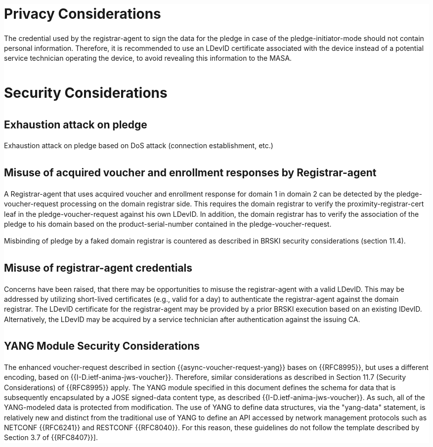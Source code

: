 
# Privacy Considerations

The credential used by the registrar-agent to sign the data for the
pledge in case of the pledge-initiator-mode should not
contain personal information. Therefore, it is recommended to use an
LDevID certificate associated with the device instead of a potential
service technician operating the device, to avoid revealing this
information to the MASA.


# Security Considerations

## Exhaustion attack on pledge

Exhaustion attack on pledge based on DoS attack (connection
establishment, etc.)


## Misuse of acquired voucher and enrollment responses by Registrar-agent
A Registrar-agent that uses acquired voucher and enrollment response for
domain 1 in domain 2 can be detected by the pledge-voucher-request 
processing on the domain registrar side. This requires the domain 
registrar to verify the proximity-registrar-cert leaf in the 
pledge-voucher-request against his own LDevID. In addition, the domain 
registrar has to verify the association of the pledge to his domain based
on the product-serial-number contained in the pledge-voucher-request.

Misbinding of pledge by a faked domain registrar is countered as
described in BRSKI security considerations (section 11.4).

## Misuse of registrar-agent credentials
Concerns have been raised, that there may be opportunities to misuse 
the registrar-agent with a valid LDevID. This may be addressed by 
utilizing short-lived certificates (e.g., valid for a day) to 
authenticate the registrar-agent against the domain registrar. 
The LDevID certificate for the registrar-agent may be provided by a 
prior BRSKI execution based on an existing IDevID. Alternatively, 
the LDevID may be acquired by a service technician after authentication 
against the issuing CA.

## YANG Module Security Considerations
The enhanced voucher-request described in section 
{{async-voucher-request-yang}} bases on {{RFC8995}}, but uses a different 
encoding, based on {{I-D.ietf-anima-jws-voucher}}.  Therefore, similar 
considerations as described in Section 11.7 (Security Considerations) 
of {{RFC8995}} apply. 
The YANG module specified in this document defines the schema for data 
that is subsequently encapsulated by a JOSE signed-data content type, 
as described {{I-D.ietf-anima-jws-voucher}}. As such, all of the 
YANG-modeled data is protected from modification. The use of YANG to 
define data structures, via the "yang-data" statement, is relatively 
new and distinct from the traditional use of YANG to define an 
API accessed by network management protocols such as NETCONF {{RFC6241}} 
and RESTCONF {{RFC8040}}. For this reason, these guidelines do not 
follow the template described by Section 3.7 of {{RFC8407}}].
